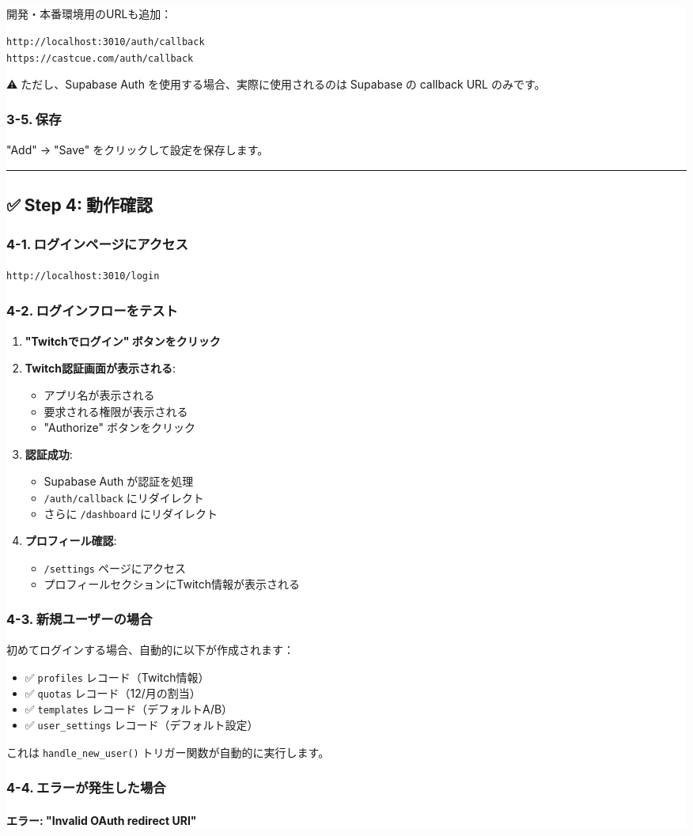 開発・本番環境用のURLも追加：

```
http://localhost:3010/auth/callback
https://castcue.com/auth/callback
```

⚠️ ただし、Supabase Auth を使用する場合、実際に使用されるのは Supabase の callback URL のみです。

### 3-5. 保存

"Add" → "Save" をクリックして設定を保存します。

---

## ✅ Step 4: 動作確認

### 4-1. ログインページにアクセス

```
http://localhost:3010/login
```

### 4-2. ログインフローをテスト

1. **"Twitchでログイン" ボタンをクリック**

2. **Twitch認証画面が表示される**:
   - アプリ名が表示される
   - 要求される権限が表示される
   - "Authorize" ボタンをクリック

3. **認証成功**:
   - Supabase Auth が認証を処理
   - `/auth/callback` にリダイレクト
   - さらに `/dashboard` にリダイレクト

4. **プロフィール確認**:
   - `/settings` ページにアクセス
   - プロフィールセクションにTwitch情報が表示される

### 4-3. 新規ユーザーの場合

初めてログインする場合、自動的に以下が作成されます：

- ✅ `profiles` レコード（Twitch情報）
- ✅ `quotas` レコード（12/月の割当）
- ✅ `templates` レコード（デフォルトA/B）
- ✅ `user_settings` レコード（デフォルト設定）

これは `handle_new_user()` トリガー関数が自動的に実行します。

### 4-4. エラーが発生した場合

#### エラー: "Invalid OAuth redirect URI"
